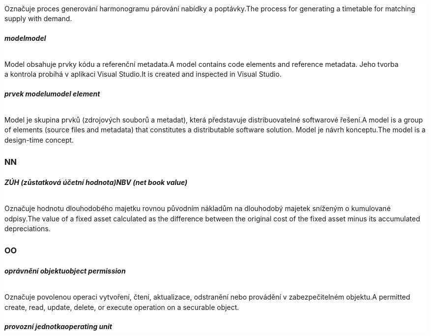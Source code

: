 <span data-ttu-id="1a839-284">Označuje proces generování harmonogramu párování nabídky a poptávky.</span><span class="sxs-lookup"><span data-stu-id="1a839-284">The process for generating a timetable for matching supply with demand.</span></span>

###### <a name="model"></a><span data-ttu-id="1a839-285">**model**</span><span class="sxs-lookup"><span data-stu-id="1a839-285">**model**</span></span>

<span data-ttu-id="1a839-286">Model obsahuje prvky kódu a referenční metadata.</span><span class="sxs-lookup"><span data-stu-id="1a839-286">A model contains code elements and reference metadata.</span></span> <span data-ttu-id="1a839-287">Jeho tvorba a kontrola probíhá v aplikaci Visual Studio.</span><span class="sxs-lookup"><span data-stu-id="1a839-287">It is created and inspected in Visual Studio.</span></span>

###### <a name="model-element"></a><span data-ttu-id="1a839-288">**prvek modelu**</span><span class="sxs-lookup"><span data-stu-id="1a839-288">**model element**</span></span>

<span data-ttu-id="1a839-289">Model je skupina prvků (zdrojových souborů a metadat), která představuje distribuovatelné softwarové řešení.</span><span class="sxs-lookup"><span data-stu-id="1a839-289">A model is a group of elements (source files and metadata) that constitutes a distributable software solution.</span></span> <span data-ttu-id="1a839-290">Model je návrh konceptu.</span><span class="sxs-lookup"><span data-stu-id="1a839-290">The model is a design-time concept.</span></span>

### <a name="n"></a><span data-ttu-id="1a839-291">**N**</span><span class="sxs-lookup"><span data-stu-id="1a839-291">**N**</span></span>

###### <a name="nbv-net-book-value"></a><span data-ttu-id="1a839-292">**ZÚH (zůstatková účetní hodnota)**</span><span class="sxs-lookup"><span data-stu-id="1a839-292">**NBV (net book value)**</span></span>

<span data-ttu-id="1a839-293">Označuje hodnotu dlouhodobého majetku rovnou původním nákladům na dlouhodobý majetek sníženým o kumulované odpisy.</span><span class="sxs-lookup"><span data-stu-id="1a839-293">The value of a fixed asset calculated as the difference between the original cost of the fixed asset minus its accumulated depreciations.</span></span>

### <a name="o"></a><span data-ttu-id="1a839-294">**O**</span><span class="sxs-lookup"><span data-stu-id="1a839-294">**O**</span></span>

###### <a name="object-permission"></a><span data-ttu-id="1a839-295">**oprávnění objektu**</span><span class="sxs-lookup"><span data-stu-id="1a839-295">**object permission**</span></span>

<span data-ttu-id="1a839-296">Označuje povolenou operaci vytvoření, čtení, aktualizace, odstranění nebo provádění v zabezpečitelném objektu.</span><span class="sxs-lookup"><span data-stu-id="1a839-296">A permitted create, read, update, delete, or execute operation on a securable object.</span></span>

###### <a name="operating-unit"></a><span data-ttu-id="1a839-297">**provozní jednotka**</span><span class="sxs-lookup"><span data-stu-id="1a839-297">**operating unit**</span></span>

